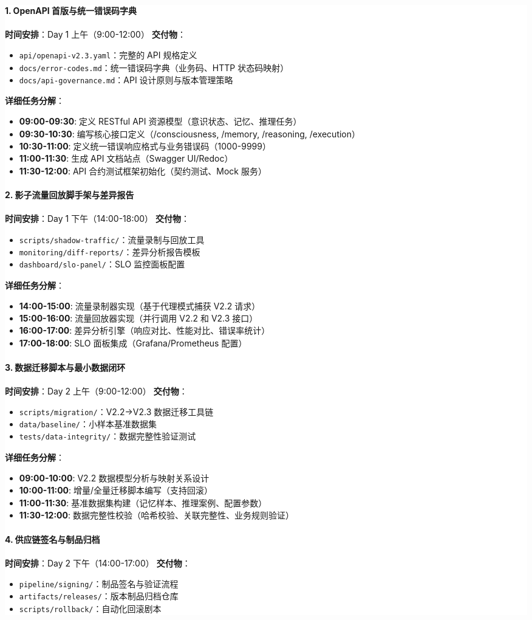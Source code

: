 #### 1. OpenAPI 首版与统一错误码字典

**时间安排**：Day 1 上午（9:00-12:00）
**交付物**：

- `api/openapi-v2.3.yaml`：完整的 API 规格定义
- `docs/error-codes.md`：统一错误码字典（业务码、HTTP 状态码映射）
- `docs/api-governance.md`：API 设计原则与版本管理策略

**详细任务分解**：

- **09:00-09:30**: 定义 RESTful API 资源模型（意识状态、记忆、推理任务）
- **09:30-10:30**: 编写核心接口定义（/consciousness, /memory, /reasoning, /execution）
- **10:30-11:00**: 定义统一错误响应格式与业务错误码（1000-9999）
- **11:00-11:30**: 生成 API 文档站点（Swagger UI/Redoc）
- **11:30-12:00**: API 合约测试框架初始化（契约测试、Mock 服务）

#### 2. 影子流量回放脚手架与差异报告

**时间安排**：Day 1 下午（14:00-18:00）
**交付物**：

- `scripts/shadow-traffic/`：流量录制与回放工具
- `monitoring/diff-reports/`：差异分析报告模板
- `dashboard/slo-panel/`：SLO 监控面板配置

**详细任务分解**：

- **14:00-15:00**: 流量录制器实现（基于代理模式捕获 V2.2 请求）
- **15:00-16:00**: 流量回放器实现（并行调用 V2.2 和 V2.3 接口）
- **16:00-17:00**: 差异分析引擎（响应对比、性能对比、错误率统计）
- **17:00-18:00**: SLO 面板集成（Grafana/Prometheus 配置）

#### 3. 数据迁移脚本与最小数据闭环

**时间安排**：Day 2 上午（9:00-12:00）
**交付物**：

- `scripts/migration/`：V2.2→V2.3 数据迁移工具链
- `data/baseline/`：小样本基准数据集
- `tests/data-integrity/`：数据完整性验证测试

**详细任务分解**：

- **09:00-10:00**: V2.2 数据模型分析与映射关系设计
- **10:00-11:00**: 增量/全量迁移脚本编写（支持回滚）
- **11:00-11:30**: 基准数据集构建（记忆样本、推理案例、配置参数）
- **11:30-12:00**: 数据完整性校验（哈希校验、关联完整性、业务规则验证）

#### 4. 供应链签名与制品归档

**时间安排**：Day 2 下午（14:00-17:00）
**交付物**：

- `pipeline/signing/`：制品签名与验证流程
- `artifacts/releases/`：版本制品归档仓库
- `scripts/rollback/`：自动化回滚剧本
